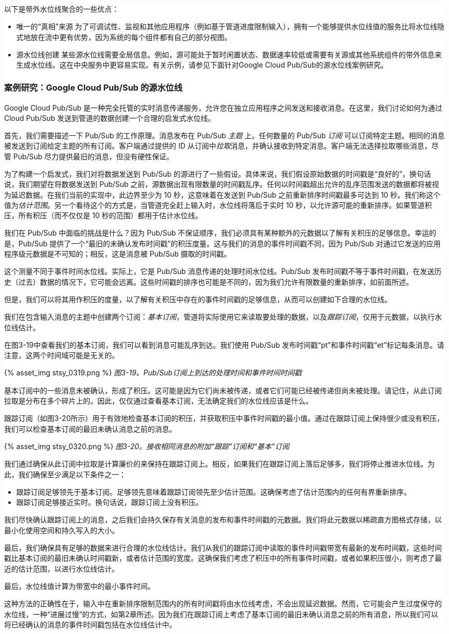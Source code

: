 以下是带外水位线聚合的一些优点：

- 唯一的“真相”来源
  为了可调试性、监视和其他应用程序（例如基于管道进度限制输入），拥有一个能够提供水位线值的服务比将水位线隐式地放在流中更有优势，因为系统的每个组件都有自己的部分视图。

- 源水位线创建
  某些源水位线需要全局信息。例如，源可能处于暂时闲置状态、数据速率较低或需要有关源或其他系统组件的带外信息来生成水位线。这在中央服务中更容易实现。有关示例，请参见下面针对Google Cloud Pub/Sub的源水位线案例研究。





### 案例研究：Google Cloud Pub/Sub 的源水位线

Google Cloud Pub/Sub 是一种完全托管的实时消息传递服务，允许您在独立应用程序之间发送和接收消息。在这里，我们讨论如何为通过 Cloud Pub/Sub 发送到管道的数据创建一个合理的启发式水位线。

首先，我们需要描述一下 Pub/Sub 的工作原理。消息发布在 Pub/Sub *主题* 上。任何数量的 Pub/Sub *订阅* 可以订阅特定主题。相同的消息被发送到订阅给定主题的所有订阅。客户端通过提供的 ID 从订阅中*拉取*消息，并确认接收到特定消息。客户端无法选择拉取哪些消息，尽管 Pub/Sub 尽力提供最旧的消息，但没有硬性保证。

为了构建一个启发式，我们对将数据发送到 Pub/Sub 的源进行了一些假设。具体来说，我们假设原始数据的时间戳是“良好的”，换句话说，我们期望在将数据发送到 Pub/Sub 之前，源数据出现有限数量的时间戳乱序。任何以时间戳超出允许的乱序范围发送的数据都将被视为延迟数据。在我们当前的实现中，此边界至少为 10 秒，这意味着在发送到 Pub/Sub 之前重新排序时间戳最多可达到 10 秒。我们称这个值为*估计范围*。另一个看待这个的方式是，当管道完全赶上输入时，水位线将落后于实时 10 秒，以允许源可能的重新排序。如果管道积压，所有积压（而不仅仅是 10 秒的范围）都用于估计水位线。

我们在 Pub/Sub 中面临的挑战是什么？因为 Pub/Sub 不保证顺序，我们必须具有某种额外的元数据以了解有关积压的足够信息。幸运的是，Pub/Sub 提供了一个“最旧的未确认发布时间戳”的积压度量。这与我们的消息的事件时间戳不同，因为 Pub/Sub 对通过它发送的应用程序级元数据是不可知的；相反，这是消息被 Pub/Sub 摄取的时间戳。

这个测量不同于事件时间水位线。实际上，它是 Pub/Sub 消息传递的处理时间水位线。Pub/Sub 发布时间戳不等于事件时间戳，在发送历史（过去）数据的情况下，它可能会远离。这些时间戳的排序也可能是不同的，因为我们允许有限数量的重新排序，如前面所述。

但是，我们可以将其用作积压的度量，以了解有关积压中存在的事件时间戳的足够信息，从而可以创建如下合理的水位线。

我们在包含输入消息的主题中创建两个订阅：*基本订阅*，管道将实际使用它来读取要处理的数据，以及*跟踪订阅*，仅用于元数据，以执行水位线估计。

在图3-19中查看我们的基本订阅，我们可以看到消息可能乱序到达。我们使用 Pub/Sub 发布时间戳“pt”和事件时间戳“et”标记每条消息。请注意，这两个时间域可能是无关的。

{% asset_img  stsy_0319.png  %}
*图3-19。Pub/Sub订阅上到达的处理时间和事件时间时间戳*

基本订阅中的一些消息未被确认，形成了积压。这可能是因为它们尚未被传递，或者它们可能已经被传递但尚未被处理。请记住，从此订阅拉取是分布在多个碎片上的。因此，仅仅通过查看基本订阅，无法确定我们的水位线应该是什么。

跟踪订阅（如图3-20所示）用于有效地检查基本订阅的积压，并获取积压中事件时间戳的最小值。通过在跟踪订阅上保持很少或没有积压，我们可以检查基本订阅的最旧未确认消息之前的消息。

{% asset_img  stsy_0320.png  %}
*图3-20。接收相同消息的附加“跟踪”订阅和“基本”订阅*

我们通过确保从此订阅中拉取是计算廉价的来保持在跟踪订阅上。相反，如果我们在跟踪订阅上落后足够多，我们将停止推进水位线。为此，我们确保至少满足以下条件之一：
  - 跟踪订阅足够领先于基本订阅。足够领先意味着跟踪订阅领先至少估计范围。这确保考虑了估计范围内的任何有界重新排序。
  - 跟踪订阅足够接近实时。换句话说，跟踪订阅上没有积压。

我们尽快确认跟踪订阅上的消息，之后我们会持久保存有关消息的发布和事件时间戳的元数据。我们将此元数据以稀疏直方图格式存储，以最小化使用空间和持久写入的大小。

最后，我们确保具有足够的数据来进行合理的水位线估计。我们从我们的跟踪订阅中读取的事件时间戳带宽有最新的发布时间戳，这些时间戳比基本订阅的最旧未确认时间戳新，或者估计范围的宽度。这确保我们考虑了积压中的所有事件时间戳，或者如果积压很小，则考虑了最近的估计范围，以进行水位线估计。

最后，水位线值计算为带宽中的最小事件时间。

这种方法的正确性在于，输入中在重新排序限制范围内的所有时间戳将由水位线考虑，不会出现延迟数据。然而，它可能会产生过度保守的水位线，一种“进展过慢”的方式，如第2章所述。因为我们在跟踪订阅上考虑了基本订阅的最旧未确认消息之前的所有消息，所以我们可以将已经确认的消息的事件时间戳包括在水位线估计中。
